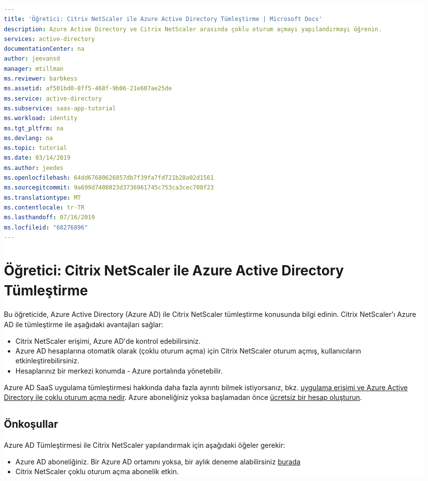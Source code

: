 ```yaml
---
title: 'Öğretici: Citrix NetScaler ile Azure Active Directory Tümleştirme | Microsoft Docs'
description: Azure Active Directory ve Citrix NetScaler arasında çoklu oturum açmayı yapılandırmayı öğrenin.
services: active-directory
documentationCenter: na
author: jeevansd
manager: mtillman
ms.reviewer: barbkess
ms.assetid: af501bd0-8ff5-468f-9b06-21e607ae25de
ms.service: active-directory
ms.subservice: saas-app-tutorial
ms.workload: identity
ms.tgt_pltfrm: na
ms.devlang: na
ms.topic: tutorial
ms.date: 03/14/2019
ms.author: jeedes
ms.openlocfilehash: 64dd67680626857db7f39fa7fd721b28a02d1561
ms.sourcegitcommit: 9a699d7408023d3736961745c753ca3cec708f23
ms.translationtype: MT
ms.contentlocale: tr-TR
ms.lasthandoff: 07/16/2019
ms.locfileid: "68276896"
---
```

# <a name="tutorial-azure-active-directory-integration-with-citrix-netscaler"></a>Öğretici: Citrix NetScaler ile Azure Active Directory Tümleştirme

Bu öğreticide, Azure Active Directory (Azure AD) ile Citrix NetScaler tümleştirme konusunda bilgi edinin.
Citrix NetScaler'ı Azure AD ile tümleştirme ile aşağıdaki avantajları sağlar:

* Citrix NetScaler erişimi, Azure AD'de kontrol edebilirsiniz.
* Azure AD hesaplarına otomatik olarak (çoklu oturum açma) için Citrix NetScaler oturum açmış, kullanıcıların etkinleştirebilirsiniz.
* Hesaplarınız bir merkezi konumda - Azure portalında yönetebilir.

Azure AD SaaS uygulama tümleştirmesi hakkında daha fazla ayrıntı bilmek istiyorsanız, bkz. [uygulama erişimi ve Azure Active Directory ile çoklu oturum açma nedir](https://docs.microsoft.com/azure/active-directory/active-directory-appssoaccess-whatis).
Azure aboneliğiniz yoksa başlamadan önce [ücretsiz bir hesap oluşturun](https://azure.microsoft.com/free/).

## <a name="prerequisites"></a>Önkoşullar

Azure AD Tümleştirmesi ile Citrix NetScaler yapılandırmak için aşağıdaki öğeler gerekir:

* Azure AD aboneliğiniz. Bir Azure AD ortamını yoksa, bir aylık deneme alabilirsiniz [burada](https://azure.microsoft.com/pricing/free-trial/)
* Citrix NetScaler çoklu oturum açma abonelik etkin.
